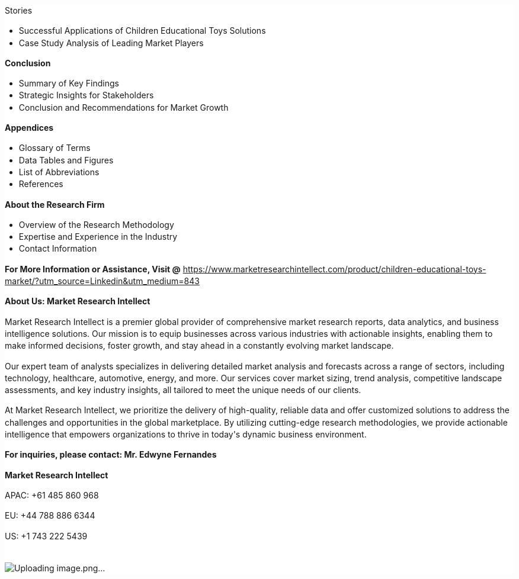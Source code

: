 Stories</strong></p><ul><li>Successful Applications of Children Educational Toys Solutions</li><li>Case Study Analysis of Leading Market Players</li></ul><p><strong>Conclusion</strong></p><ul><li>Summary of Key Findings</li><li>Strategic Insights for Stakeholders</li><li>Conclusion and Recommendations for Market Growth</li></ul><p><strong>Appendices</strong></p><ul><li>Glossary of Terms</li><li>Data Tables and Figures</li><li>List of Abbreviations</li><li>References</li></ul><p><strong>About the Research Firm</strong></p><ul><li>Overview of the Research Methodology</li><li>Expertise and Experience in the Industry</li><li>Contact Information</li></ul></div><div class="article-main__content" data-test-id="publishing-text-block"><p><span class="font-[700]"><strong>For More Information or Assistance, Visit @</strong>&nbsp;<a href="https://www.marketresearchintellect.com/product/children-educational-toys-market/?utm_source=Linkedin&utm_medium=843">https://www.marketresearchintellect.com/product/children-educational-toys-market/?utm_source=Linkedin&utm_medium=843</a></span></p><p><strong>About Us: Market Research Intellect</strong></p><p>Market Research Intellect is a premier global provider of comprehensive market research reports, data analytics, and business intelligence solutions. Our mission is to equip businesses across various industries with actionable insights, enabling them to make informed decisions, foster growth, and stay ahead in a constantly evolving market landscape.</p><p>Our expert team of analysts specializes in delivering detailed market analysis and forecasts across a range of sectors, including technology, healthcare, automotive, energy, and more. Our services cover market sizing, trend analysis, competitive landscape assessments, and key industry insights, all tailored to meet the unique needs of our clients.</p><p>At Market Research Intellect, we prioritize the delivery of high-quality, reliable data and offer customized solutions to address the challenges and opportunities in the global marketplace. By utilizing cutting-edge research methodologies, we provide actionable intelligence that empowers organizations to thrive in today's dynamic business environment.</p><p><strong>For inquiries, please contact: Mr. Edwyne Fernandes</strong></p><p><strong>Market Research Intellect</strong></p><p>APAC: +61 485 860 968</p><p>EU: +44 788 886 6344</p><p>US: +1 743 222 5439</p></div><div class="article-main__content" data-test-id="publishing-text-block">&nbsp;</div>
![Uploading image.png…]()
